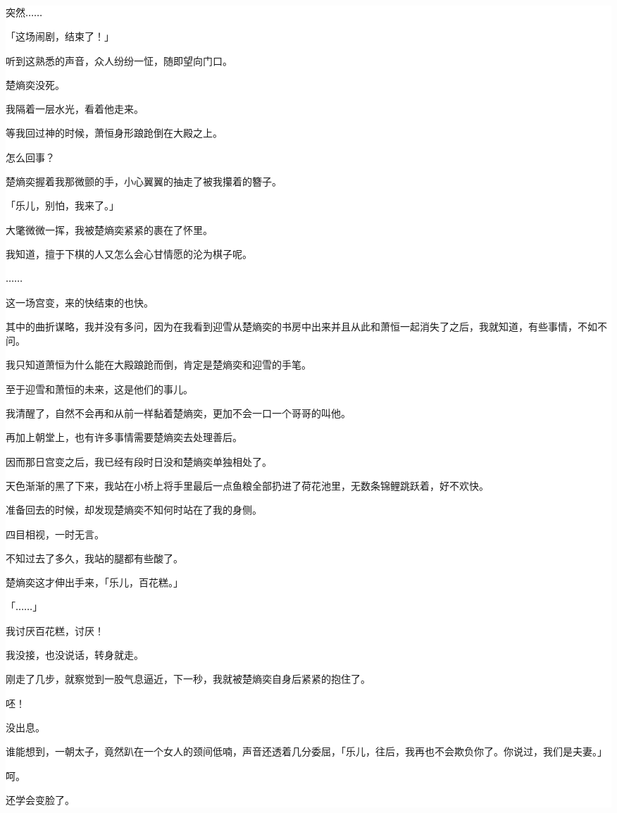 突然……

「这场闹剧，结束了！」

听到这熟悉的声音，众人纷纷一怔，随即望向门口。

楚熵奕没死。

我隔着一层水光，看着他走来。

等我回过神的时候，萧恒身形踉跄倒在大殿之上。

怎么回事？

楚熵奕握着我那微颤的手，小心翼翼的抽走了被我攥着的簪子。

「乐儿，别怕，我来了。」

大氅微微一挥，我被楚熵奕紧紧的裹在了怀里。

我知道，擅于下棋的人又怎么会心甘情愿的沦为棋子呢。

……

这一场宫变，来的快结束的也快。

其中的曲折谋略，我并没有多问，因为在我看到迎雪从楚熵奕的书房中出来并且从此和萧恒一起消失了之后，我就知道，有些事情，不如不问。

我只知道萧恒为什么能在大殿踉跄而倒，肯定是楚熵奕和迎雪的手笔。

至于迎雪和萧恒的未来，这是他们的事儿。

我清醒了，自然不会再和从前一样黏着楚熵奕，更加不会一口一个哥哥的叫他。

再加上朝堂上，也有许多事情需要楚熵奕去处理善后。

因而那日宫变之后，我已经有段时日没和楚熵奕单独相处了。

天色渐渐的黑了下来，我站在小桥上将手里最后一点鱼粮全部扔进了荷花池里，无数条锦鲤跳跃着，好不欢快。

准备回去的时候，却发现楚熵奕不知何时站在了我的身侧。

四目相视，一时无言。

不知过去了多久，我站的腿都有些酸了。

楚熵奕这才伸出手来，「乐儿，百花糕。」

「……」

我讨厌百花糕，讨厌！

我没接，也没说话，转身就走。

刚走了几步，就察觉到一股气息逼近，下一秒，我就被楚熵奕自身后紧紧的抱住了。

呸！

没出息。

谁能想到，一朝太子，竟然趴在一个女人的颈间低喃，声音还透着几分委屈，「乐儿，往后，我再也不会欺负你了。你说过，我们是夫妻。」

呵。

还学会变脸了。

